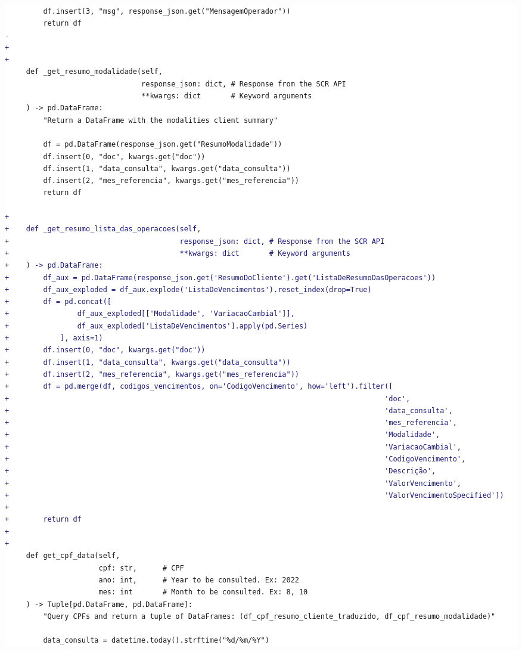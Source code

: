 ```diff
         df.insert(3, "msg", response_json.get("MensagemOperador"))
         return df
-    
+
+
     def _get_resumo_modalidade(self, 
                                response_json: dict, # Response from the SCR API 
                                **kwargs: dict       # Keyword arguments
     ) -> pd.DataFrame:
         "Return a DataFrame with the modalities client summary"
 
         df = pd.DataFrame(response_json.get("ResumoModalidade"))
         df.insert(0, "doc", kwargs.get("doc"))
         df.insert(1, "data_consulta", kwargs.get("data_consulta"))
         df.insert(2, "mes_referencia", kwargs.get("mes_referencia"))
         return df
 
+
+    def _get_resumo_lista_das_operacoes(self,
+                                        response_json: dict, # Response from the SCR API 
+                                        **kwargs: dict       # Keyword arguments
+    ) -> pd.DataFrame:
+        df_aux = pd.DataFrame(response_json.get('ResumoDoCliente').get('ListaDeResumoDasOperacoes'))
+        df_aux_exploded = df_aux.explode('ListaDeVencimentos').reset_index(drop=True)
+        df = pd.concat([
+                df_aux_exploded[['Modalidade', 'VariacaoCambial']],
+                df_aux_exploded['ListaDeVencimentos'].apply(pd.Series)
+            ], axis=1)
+        df.insert(0, "doc", kwargs.get("doc"))
+        df.insert(1, "data_consulta", kwargs.get("data_consulta"))
+        df.insert(2, "mes_referencia", kwargs.get("mes_referencia"))
+        df = pd.merge(df, codigos_vencimentos, on='CodigoVencimento', how='left').filter([
+                                                                                        'doc',
+                                                                                        'data_consulta',
+                                                                                        'mes_referencia',
+                                                                                        'Modalidade',
+                                                                                        'VariacaoCambial',
+                                                                                        'CodigoVencimento',
+                                                                                        'Descrição',
+                                                                                        'ValorVencimento',
+                                                                                        'ValorVencimentoSpecified'])
+
+        return df
+
+
     def get_cpf_data(self, 
                      cpf: str,      # CPF
                      ano: int,      # Year to be consulted. Ex: 2022
                      mes: int       # Month to be consulted. Ex: 8, 10
     ) -> Tuple[pd.DataFrame, pd.DataFrame]:
         "Query CPFs and return a tuple of DataFrames: (df_cpf_resumo_cliente_traduzido, df_cpf_resumo_modalidade)"
         
         data_consulta = datetime.today().strftime("%d/%m/%Y")
```